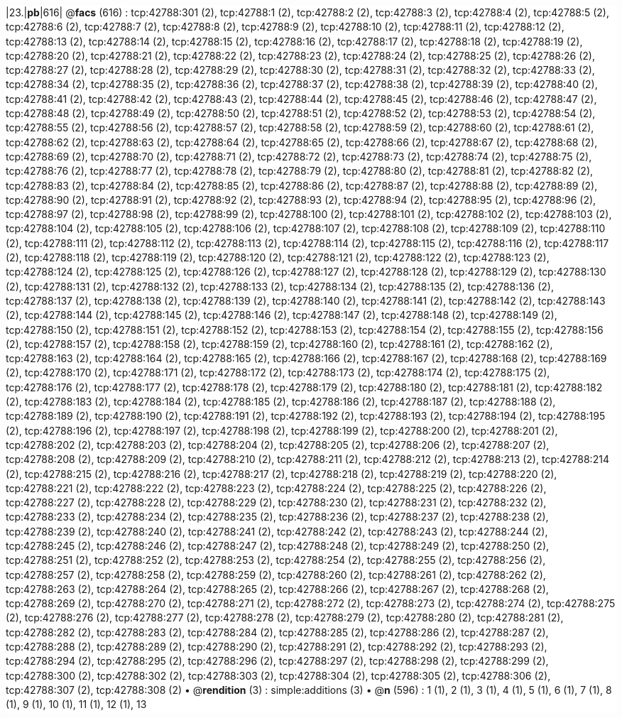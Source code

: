 |23.|__pb__|616| @__facs__ (616) : tcp:42788:301 (2), tcp:42788:1 (2), tcp:42788:2 (2), tcp:42788:3 (2), tcp:42788:4 (2), tcp:42788:5 (2), tcp:42788:6 (2), tcp:42788:7 (2), tcp:42788:8 (2), tcp:42788:9 (2), tcp:42788:10 (2), tcp:42788:11 (2), tcp:42788:12 (2), tcp:42788:13 (2), tcp:42788:14 (2), tcp:42788:15 (2), tcp:42788:16 (2), tcp:42788:17 (2), tcp:42788:18 (2), tcp:42788:19 (2), tcp:42788:20 (2), tcp:42788:21 (2), tcp:42788:22 (2), tcp:42788:23 (2), tcp:42788:24 (2), tcp:42788:25 (2), tcp:42788:26 (2), tcp:42788:27 (2), tcp:42788:28 (2), tcp:42788:29 (2), tcp:42788:30 (2), tcp:42788:31 (2), tcp:42788:32 (2), tcp:42788:33 (2), tcp:42788:34 (2), tcp:42788:35 (2), tcp:42788:36 (2), tcp:42788:37 (2), tcp:42788:38 (2), tcp:42788:39 (2), tcp:42788:40 (2), tcp:42788:41 (2), tcp:42788:42 (2), tcp:42788:43 (2), tcp:42788:44 (2), tcp:42788:45 (2), tcp:42788:46 (2), tcp:42788:47 (2), tcp:42788:48 (2), tcp:42788:49 (2), tcp:42788:50 (2), tcp:42788:51 (2), tcp:42788:52 (2), tcp:42788:53 (2), tcp:42788:54 (2), tcp:42788:55 (2), tcp:42788:56 (2), tcp:42788:57 (2), tcp:42788:58 (2), tcp:42788:59 (2), tcp:42788:60 (2), tcp:42788:61 (2), tcp:42788:62 (2), tcp:42788:63 (2), tcp:42788:64 (2), tcp:42788:65 (2), tcp:42788:66 (2), tcp:42788:67 (2), tcp:42788:68 (2), tcp:42788:69 (2), tcp:42788:70 (2), tcp:42788:71 (2), tcp:42788:72 (2), tcp:42788:73 (2), tcp:42788:74 (2), tcp:42788:75 (2), tcp:42788:76 (2), tcp:42788:77 (2), tcp:42788:78 (2), tcp:42788:79 (2), tcp:42788:80 (2), tcp:42788:81 (2), tcp:42788:82 (2), tcp:42788:83 (2), tcp:42788:84 (2), tcp:42788:85 (2), tcp:42788:86 (2), tcp:42788:87 (2), tcp:42788:88 (2), tcp:42788:89 (2), tcp:42788:90 (2), tcp:42788:91 (2), tcp:42788:92 (2), tcp:42788:93 (2), tcp:42788:94 (2), tcp:42788:95 (2), tcp:42788:96 (2), tcp:42788:97 (2), tcp:42788:98 (2), tcp:42788:99 (2), tcp:42788:100 (2), tcp:42788:101 (2), tcp:42788:102 (2), tcp:42788:103 (2), tcp:42788:104 (2), tcp:42788:105 (2), tcp:42788:106 (2), tcp:42788:107 (2), tcp:42788:108 (2), tcp:42788:109 (2), tcp:42788:110 (2), tcp:42788:111 (2), tcp:42788:112 (2), tcp:42788:113 (2), tcp:42788:114 (2), tcp:42788:115 (2), tcp:42788:116 (2), tcp:42788:117 (2), tcp:42788:118 (2), tcp:42788:119 (2), tcp:42788:120 (2), tcp:42788:121 (2), tcp:42788:122 (2), tcp:42788:123 (2), tcp:42788:124 (2), tcp:42788:125 (2), tcp:42788:126 (2), tcp:42788:127 (2), tcp:42788:128 (2), tcp:42788:129 (2), tcp:42788:130 (2), tcp:42788:131 (2), tcp:42788:132 (2), tcp:42788:133 (2), tcp:42788:134 (2), tcp:42788:135 (2), tcp:42788:136 (2), tcp:42788:137 (2), tcp:42788:138 (2), tcp:42788:139 (2), tcp:42788:140 (2), tcp:42788:141 (2), tcp:42788:142 (2), tcp:42788:143 (2), tcp:42788:144 (2), tcp:42788:145 (2), tcp:42788:146 (2), tcp:42788:147 (2), tcp:42788:148 (2), tcp:42788:149 (2), tcp:42788:150 (2), tcp:42788:151 (2), tcp:42788:152 (2), tcp:42788:153 (2), tcp:42788:154 (2), tcp:42788:155 (2), tcp:42788:156 (2), tcp:42788:157 (2), tcp:42788:158 (2), tcp:42788:159 (2), tcp:42788:160 (2), tcp:42788:161 (2), tcp:42788:162 (2), tcp:42788:163 (2), tcp:42788:164 (2), tcp:42788:165 (2), tcp:42788:166 (2), tcp:42788:167 (2), tcp:42788:168 (2), tcp:42788:169 (2), tcp:42788:170 (2), tcp:42788:171 (2), tcp:42788:172 (2), tcp:42788:173 (2), tcp:42788:174 (2), tcp:42788:175 (2), tcp:42788:176 (2), tcp:42788:177 (2), tcp:42788:178 (2), tcp:42788:179 (2), tcp:42788:180 (2), tcp:42788:181 (2), tcp:42788:182 (2), tcp:42788:183 (2), tcp:42788:184 (2), tcp:42788:185 (2), tcp:42788:186 (2), tcp:42788:187 (2), tcp:42788:188 (2), tcp:42788:189 (2), tcp:42788:190 (2), tcp:42788:191 (2), tcp:42788:192 (2), tcp:42788:193 (2), tcp:42788:194 (2), tcp:42788:195 (2), tcp:42788:196 (2), tcp:42788:197 (2), tcp:42788:198 (2), tcp:42788:199 (2), tcp:42788:200 (2), tcp:42788:201 (2), tcp:42788:202 (2), tcp:42788:203 (2), tcp:42788:204 (2), tcp:42788:205 (2), tcp:42788:206 (2), tcp:42788:207 (2), tcp:42788:208 (2), tcp:42788:209 (2), tcp:42788:210 (2), tcp:42788:211 (2), tcp:42788:212 (2), tcp:42788:213 (2), tcp:42788:214 (2), tcp:42788:215 (2), tcp:42788:216 (2), tcp:42788:217 (2), tcp:42788:218 (2), tcp:42788:219 (2), tcp:42788:220 (2), tcp:42788:221 (2), tcp:42788:222 (2), tcp:42788:223 (2), tcp:42788:224 (2), tcp:42788:225 (2), tcp:42788:226 (2), tcp:42788:227 (2), tcp:42788:228 (2), tcp:42788:229 (2), tcp:42788:230 (2), tcp:42788:231 (2), tcp:42788:232 (2), tcp:42788:233 (2), tcp:42788:234 (2), tcp:42788:235 (2), tcp:42788:236 (2), tcp:42788:237 (2), tcp:42788:238 (2), tcp:42788:239 (2), tcp:42788:240 (2), tcp:42788:241 (2), tcp:42788:242 (2), tcp:42788:243 (2), tcp:42788:244 (2), tcp:42788:245 (2), tcp:42788:246 (2), tcp:42788:247 (2), tcp:42788:248 (2), tcp:42788:249 (2), tcp:42788:250 (2), tcp:42788:251 (2), tcp:42788:252 (2), tcp:42788:253 (2), tcp:42788:254 (2), tcp:42788:255 (2), tcp:42788:256 (2), tcp:42788:257 (2), tcp:42788:258 (2), tcp:42788:259 (2), tcp:42788:260 (2), tcp:42788:261 (2), tcp:42788:262 (2), tcp:42788:263 (2), tcp:42788:264 (2), tcp:42788:265 (2), tcp:42788:266 (2), tcp:42788:267 (2), tcp:42788:268 (2), tcp:42788:269 (2), tcp:42788:270 (2), tcp:42788:271 (2), tcp:42788:272 (2), tcp:42788:273 (2), tcp:42788:274 (2), tcp:42788:275 (2), tcp:42788:276 (2), tcp:42788:277 (2), tcp:42788:278 (2), tcp:42788:279 (2), tcp:42788:280 (2), tcp:42788:281 (2), tcp:42788:282 (2), tcp:42788:283 (2), tcp:42788:284 (2), tcp:42788:285 (2), tcp:42788:286 (2), tcp:42788:287 (2), tcp:42788:288 (2), tcp:42788:289 (2), tcp:42788:290 (2), tcp:42788:291 (2), tcp:42788:292 (2), tcp:42788:293 (2), tcp:42788:294 (2), tcp:42788:295 (2), tcp:42788:296 (2), tcp:42788:297 (2), tcp:42788:298 (2), tcp:42788:299 (2), tcp:42788:300 (2), tcp:42788:302 (2), tcp:42788:303 (2), tcp:42788:304 (2), tcp:42788:305 (2), tcp:42788:306 (2), tcp:42788:307 (2), tcp:42788:308 (2)  •  @__rendition__ (3) : simple:additions (3)  •  @__n__ (596) : 1 (1), 2 (1), 3 (1), 4 (1), 5 (1), 6 (1), 7 (1), 8 (1), 9 (1), 10 (1), 11 (1), 12 (1), 13